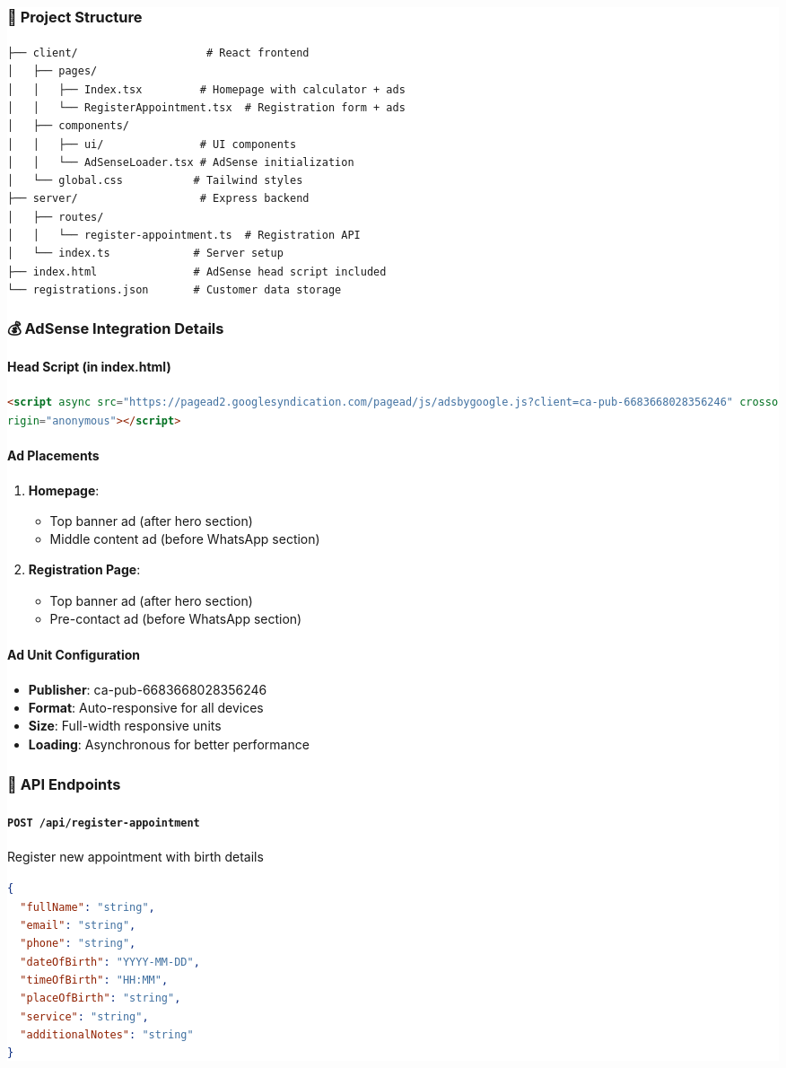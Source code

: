 ### 📁 **Project Structure**

```
├── client/                    # React frontend
│   ├── pages/
│   │   ├── Index.tsx         # Homepage with calculator + ads
│   │   └── RegisterAppointment.tsx  # Registration form + ads
│   ├── components/
│   │   ├── ui/               # UI components
│   │   └── AdSenseLoader.tsx # AdSense initialization
│   └── global.css           # Tailwind styles
├── server/                   # Express backend
│   ├── routes/
│   │   └── register-appointment.ts  # Registration API
│   └── index.ts             # Server setup
├── index.html               # AdSense head script included
└── registrations.json       # Customer data storage
```

### 💰 **AdSense Integration Details**

#### **Head Script** (in index.html)
```html
<script async src="https://pagead2.googlesyndication.com/pagead/js/adsbygoogle.js?client=ca-pub-6683668028356246" crossorigin="anonymous"></script>
```

#### **Ad Placements**
1. **Homepage**:
   - Top banner ad (after hero section)
   - Middle content ad (before WhatsApp section)
   
2. **Registration Page**:
   - Top banner ad (after hero section)  
   - Pre-contact ad (before WhatsApp section)

#### **Ad Unit Configuration**
- **Publisher**: ca-pub-6683668028356246
- **Format**: Auto-responsive for all devices
- **Size**: Full-width responsive units
- **Loading**: Asynchronous for better performance

### 🔧 **API Endpoints**

#### `POST /api/register-appointment`
Register new appointment with birth details
```json
{
  "fullName": "string",
  "email": "string", 
  "phone": "string",
  "dateOfBirth": "YYYY-MM-DD",
  "timeOfBirth": "HH:MM",
  "placeOfBirth": "string",
  "service": "string",
  "additionalNotes": "string"
}
```
